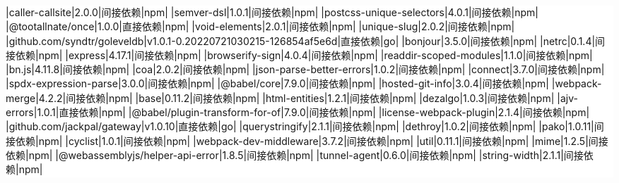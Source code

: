 |caller-callsite|2.0.0|间接依赖|npm|
|semver-dsl|1.0.1|间接依赖|npm|
|postcss-unique-selectors|4.0.1|间接依赖|npm|
|@tootallnate/once|1.0.0|直接依赖|npm|
|void-elements|2.0.1|间接依赖|npm|
|unique-slug|2.0.2|间接依赖|npm|
|github.com/syndtr/goleveldb|v1.0.1-0.20220721030215-126854af5e6d|直接依赖|go|
|bonjour|3.5.0|间接依赖|npm|
|netrc|0.1.4|间接依赖|npm|
|express|4.17.1|间接依赖|npm|
|browserify-sign|4.0.4|间接依赖|npm|
|readdir-scoped-modules|1.1.0|间接依赖|npm|
|bn.js|4.11.8|间接依赖|npm|
|coa|2.0.2|间接依赖|npm|
|json-parse-better-errors|1.0.2|间接依赖|npm|
|connect|3.7.0|间接依赖|npm|
|spdx-expression-parse|3.0.0|间接依赖|npm|
|@babel/core|7.9.0|间接依赖|npm|
|hosted-git-info|3.0.4|间接依赖|npm|
|webpack-merge|4.2.2|间接依赖|npm|
|base|0.11.2|间接依赖|npm|
|html-entities|1.2.1|间接依赖|npm|
|dezalgo|1.0.3|间接依赖|npm|
|ajv-errors|1.0.1|直接依赖|npm|
|@babel/plugin-transform-for-of|7.9.0|间接依赖|npm|
|license-webpack-plugin|2.1.4|间接依赖|npm|
|github.com/jackpal/gateway|v1.0.10|直接依赖|go|
|querystringify|2.1.1|间接依赖|npm|
|dethroy|1.0.2|间接依赖|npm|
|pako|1.0.11|间接依赖|npm|
|cyclist|1.0.1|间接依赖|npm|
|webpack-dev-middleware|3.7.2|间接依赖|npm|
|util|0.11.1|间接依赖|npm|
|mime|1.2.5|间接依赖|npm|
|@webassemblyjs/helper-api-error|1.8.5|间接依赖|npm|
|tunnel-agent|0.6.0|间接依赖|npm|
|string-width|2.1.1|间接依赖|npm|